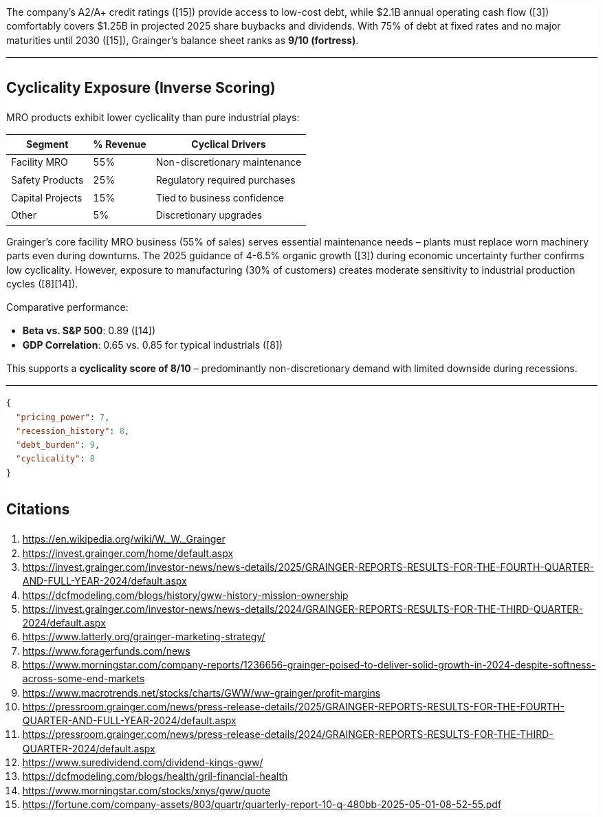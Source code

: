 The company’s A2/A+ credit ratings ([15]) provide access to low-cost debt, while $2.1B annual operating cash flow ([3]) comfortably covers $1.25B in projected 2025 share buybacks and dividends. With 75% of debt at fixed rates and no major maturities until 2030 ([15]), Grainger’s balance sheet ranks as **9/10 (fortress)**.  

---

## Cyclicality Exposure (Inverse Scoring)  
MRO products exhibit lower cyclicality than pure industrial plays:  

| Segment         | % Revenue | Cyclical Drivers |  
|-----------------|-----------|------------------|  
| Facility MRO    | 55%       | Non-discretionary maintenance |  
| Safety Products | 25%       | Regulatory required purchases |  
| Capital Projects | 15%       | Tied to business confidence |  
| Other           | 5%        | Discretionary upgrades |  

Grainger’s core facility MRO business (55% of sales) serves essential maintenance needs – plants must replace worn machinery parts even during downturns. The 2025 guidance of 4-6.5% organic growth ([3]) during economic uncertainty further confirms low cyclicality. However, exposure to manufacturing (30% of customers) creates moderate sensitivity to industrial production cycles ([8][14]).  

Comparative performance:  
- **Beta vs. S&P 500**: 0.89 ([14])  
- **GDP Correlation**: 0.65 vs. 0.85 for typical industrials ([8])  

This supports a **cyclicality score of 8/10** – predominantly non-discretionary demand with limited downside during recessions.  

---

```json
{
  "pricing_power": 7,
  "recession_history": 8,
  "debt_burden": 9,
  "cyclicality": 8
}
```

## Citations

1. https://en.wikipedia.org/wiki/W._W._Grainger
2. https://invest.grainger.com/home/default.aspx
3. https://invest.grainger.com/investor-news/news-details/2025/GRAINGER-REPORTS-RESULTS-FOR-THE-FOURTH-QUARTER-AND-FULL-YEAR-2024/default.aspx
4. https://dcfmodeling.com/blogs/history/gww-history-mission-ownership
5. https://invest.grainger.com/investor-news/news-details/2024/GRAINGER-REPORTS-RESULTS-FOR-THE-THIRD-QUARTER-2024/default.aspx
6. https://www.latterly.org/grainger-marketing-strategy/
7. https://www.foragerfunds.com/news
8. https://www.morningstar.com/company-reports/1236656-grainger-poised-to-deliver-solid-growth-in-2024-despite-softness-across-some-end-markets
9. https://www.macrotrends.net/stocks/charts/GWW/ww-grainger/profit-margins
10. https://pressroom.grainger.com/news/press-release-details/2025/GRAINGER-REPORTS-RESULTS-FOR-THE-FOURTH-QUARTER-AND-FULL-YEAR-2024/default.aspx
11. https://pressroom.grainger.com/news/press-release-details/2024/GRAINGER-REPORTS-RESULTS-FOR-THE-THIRD-QUARTER-2024/default.aspx
12. https://www.suredividend.com/dividend-kings-gww/
13. https://dcfmodeling.com/blogs/health/gril-financial-health
14. https://www.morningstar.com/stocks/xnys/gww/quote
15. https://fortune.com/company-assets/803/quartr/quarterly-report-10-q-480bb-2025-05-01-08-52-55.pdf